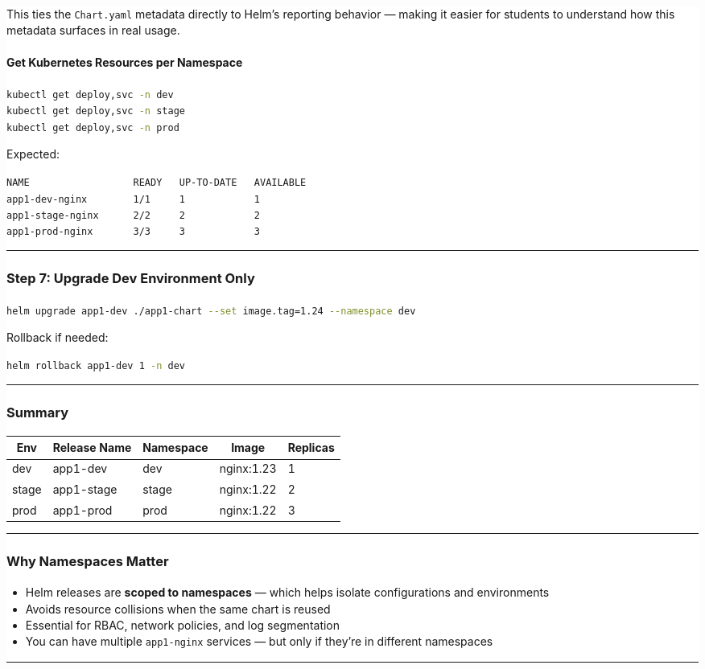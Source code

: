 This ties the `Chart.yaml` metadata directly to Helm’s reporting behavior — making it easier for students to understand how this metadata surfaces in real usage.


#### Get Kubernetes Resources per Namespace

```bash
kubectl get deploy,svc -n dev
kubectl get deploy,svc -n stage
kubectl get deploy,svc -n prod
```

Expected:

```
NAME                  READY   UP-TO-DATE   AVAILABLE
app1-dev-nginx        1/1     1            1
app1-stage-nginx      2/2     2            2
app1-prod-nginx       3/3     3            3
```

---

### Step 7: Upgrade Dev Environment Only

```bash
helm upgrade app1-dev ./app1-chart --set image.tag=1.24 --namespace dev
```

Rollback if needed:

```bash
helm rollback app1-dev 1 -n dev
```

---

### Summary

| Env   | Release Name | Namespace | Image      | Replicas |
| ----- | ------------ | --------- | ---------- | -------- |
| dev   | app1-dev     | dev       | nginx:1.23 | 1        |
| stage | app1-stage   | stage     | nginx:1.22 | 2        |
| prod  | app1-prod    | prod      | nginx:1.22 | 3        |

---

### Why Namespaces Matter

* Helm releases are **scoped to namespaces** — which helps isolate configurations and environments
* Avoids resource collisions when the same chart is reused
* Essential for RBAC, network policies, and log segmentation
* You can have multiple `app1-nginx` services — but only if they’re in different namespaces

---
